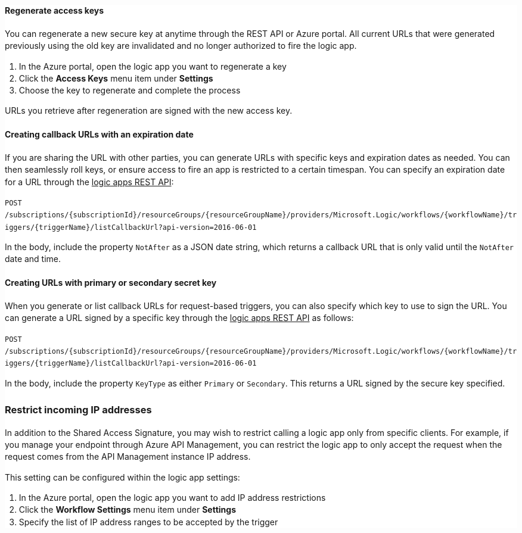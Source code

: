 #### Regenerate access keys

You can regenerate a new secure key at anytime through the REST API or Azure portal. 
All current URLs that were generated previously using the old key are invalidated 
and no longer authorized to fire the logic app.

1. In the Azure portal, open the logic app you want to regenerate a key
1. Click the **Access Keys** menu item under **Settings**
1. Choose the key to regenerate and complete the process

URLs you retrieve after regeneration are signed with the new access key.

#### Creating callback URLs with an expiration date

If you are sharing the URL with other parties, 
you can generate URLs with specific keys and expiration dates as needed. 
You can then seamlessly roll keys, or ensure access to fire an app 
is restricted to a certain timespan. You can specify an expiration date for a URL through the 
[logic apps REST API](https://docs.microsoft.com/rest/api/logic/workflowtriggers):

``` http
POST 
/subscriptions/{subscriptionId}/resourceGroups/{resourceGroupName}/providers/Microsoft.Logic/workflows/{workflowName}/triggers/{triggerName}/listCallbackUrl?api-version=2016-06-01
```

In the body, include the property `NotAfter` as a JSON date string, which returns a callback URL that is only valid until the `NotAfter` date and time.

#### Creating URLs with primary or secondary secret key

When you generate or list callback URLs for request-based triggers, you can also specify which key to use to sign the URL.  You can generate a URL signed by a specific key through the [logic apps REST API](https://docs.microsoft.com/rest/api/logic/workflowtriggers) as follows:

``` http
POST 
/subscriptions/{subscriptionId}/resourceGroups/{resourceGroupName}/providers/Microsoft.Logic/workflows/{workflowName}/triggers/{triggerName}/listCallbackUrl?api-version=2016-06-01
```

In the body, include the property `KeyType` as either `Primary` or `Secondary`.  This returns a URL signed by the secure key specified.

### Restrict incoming IP addresses

In addition to the Shared Access Signature, you may wish to restrict calling a logic app only from specific clients.  For example, if you manage your endpoint through Azure API Management, you can restrict the logic app to only accept the request when the request comes from the API Management instance IP address.

This setting can be configured within the logic app settings:

1. In the Azure portal, open the logic app you want to add IP address restrictions
1. Click the **Workflow Settings** menu item under **Settings**
1. Specify the list of IP address ranges to be accepted by the trigger
